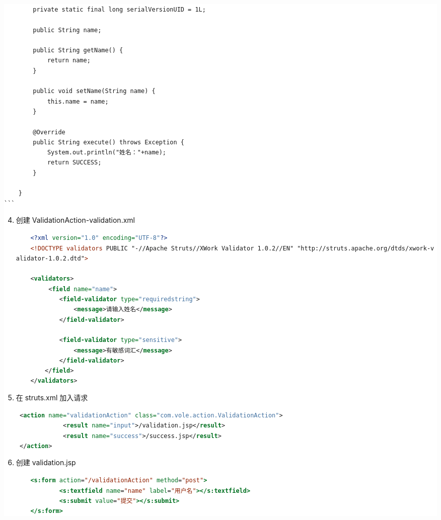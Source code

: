         	private static final long serialVersionUID = 1L;
        	
        	public String name;

        	public String getName() {
        		return name;
        	}

        	public void setName(String name) {
        		this.name = name;
        	}
        	
        	@Override
        	public String execute() throws Exception {
        		System.out.println("姓名："+name);
        		return SUCCESS;
        	}

        }
    ```



4. 创建 ValidationAction-validation.xml

    ```xml
        <?xml version="1.0" encoding="UTF-8"?>
        <!DOCTYPE validators PUBLIC "-//Apache Struts//XWork Validator 1.0.2//EN" "http://struts.apache.org/dtds/xwork-validator-1.0.2.dtd">

        <validators>
        	 <field name="name">
                <field-validator type="requiredstring">
                    <message>请输入姓名</message>
                </field-validator>
                
                <field-validator type="sensitive">
                    <message>有敏感词汇</message>
                </field-validator>
            </field>
        </validators>
    ```



5. 在 struts.xml 加入请求

   ```xml
    <action name="validationAction" class="com.vole.action.ValidationAction">
    			<result name="input">/validation.jsp</result>
    			<result name="success">/success.jsp</result>
    </action>
   ```



6. 创建 validation.jsp

    ```jsp
        <s:form action="/validationAction" method="post">
        		<s:textfield name="name" label="用户名"></s:textfield>
        		<s:submit value="提交"></s:submit>
        </s:form>
    ```
